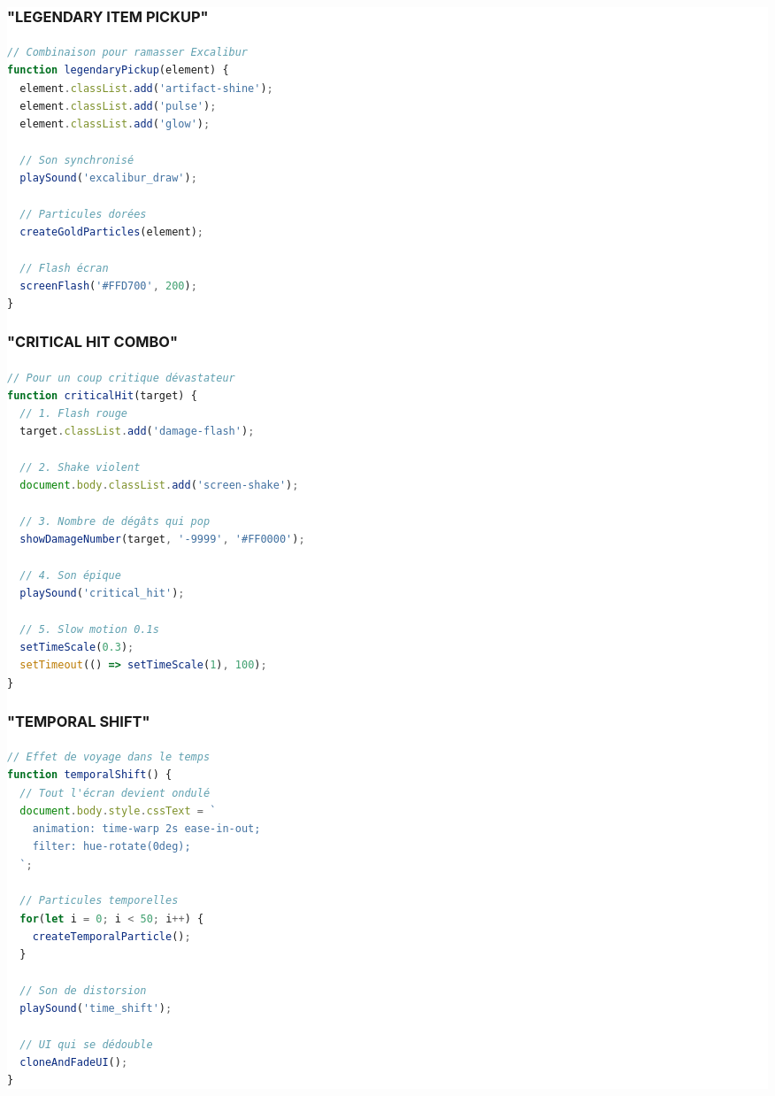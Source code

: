 ### "LEGENDARY ITEM PICKUP" 
```javascript
// Combinaison pour ramasser Excalibur
function legendaryPickup(element) {
  element.classList.add('artifact-shine');
  element.classList.add('pulse');
  element.classList.add('glow');
  
  // Son synchronisé
  playSound('excalibur_draw');
  
  // Particules dorées
  createGoldParticles(element);
  
  // Flash écran
  screenFlash('#FFD700', 200);
}
```

### "CRITICAL HIT COMBO"
```javascript
// Pour un coup critique dévastateur
function criticalHit(target) {
  // 1. Flash rouge
  target.classList.add('damage-flash');
  
  // 2. Shake violent
  document.body.classList.add('screen-shake');
  
  // 3. Nombre de dégâts qui pop
  showDamageNumber(target, '-9999', '#FF0000');
  
  // 4. Son épique
  playSound('critical_hit');
  
  // 5. Slow motion 0.1s
  setTimeScale(0.3);
  setTimeout(() => setTimeScale(1), 100);
}
```

### "TEMPORAL SHIFT"
```javascript
// Effet de voyage dans le temps
function temporalShift() {
  // Tout l'écran devient ondulé
  document.body.style.cssText = `
    animation: time-warp 2s ease-in-out;
    filter: hue-rotate(0deg);
  `;
  
  // Particules temporelles
  for(let i = 0; i < 50; i++) {
    createTemporalParticle();
  }
  
  // Son de distorsion
  playSound('time_shift');
  
  // UI qui se dédouble
  cloneAndFadeUI();
}
```
